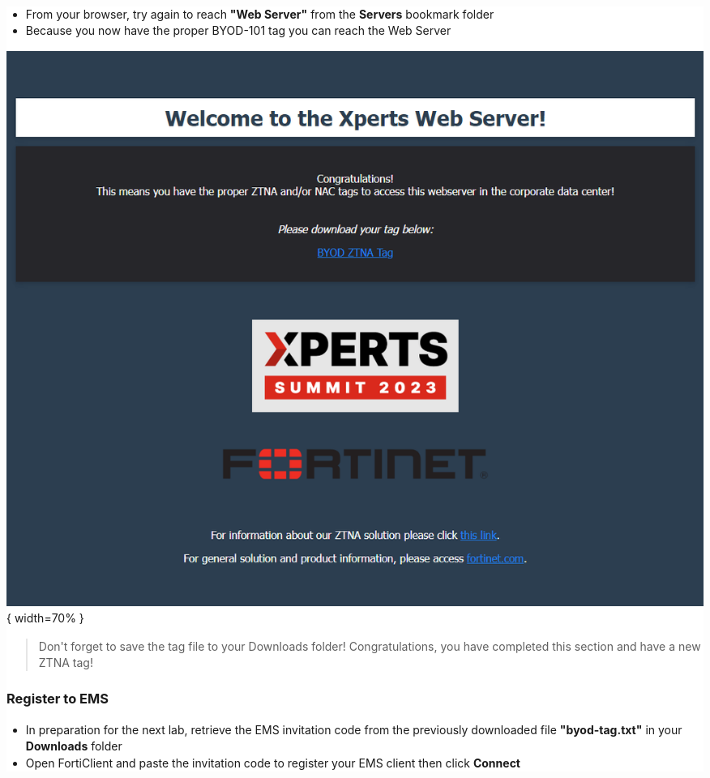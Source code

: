 - From your browser, try again to reach **"Web Server"** from the **Servers** bookmark folder
- Because you now have the proper BYOD-101 tag you can reach the Web Server

![FortiGate Dynamic Addresses](./images/byod_tag.png){ width=70% }

> Don't forget to save the tag file to your Downloads folder!
> Congratulations, you have completed this section and have a new ZTNA tag!

### Register to EMS

- In preparation for the next lab, retrieve the EMS invitation code from the previously downloaded file **"byod-tag.txt"** in your **Downloads** folder
- Open FortiClient and paste the invitation code to register your EMS client then click **Connect**
